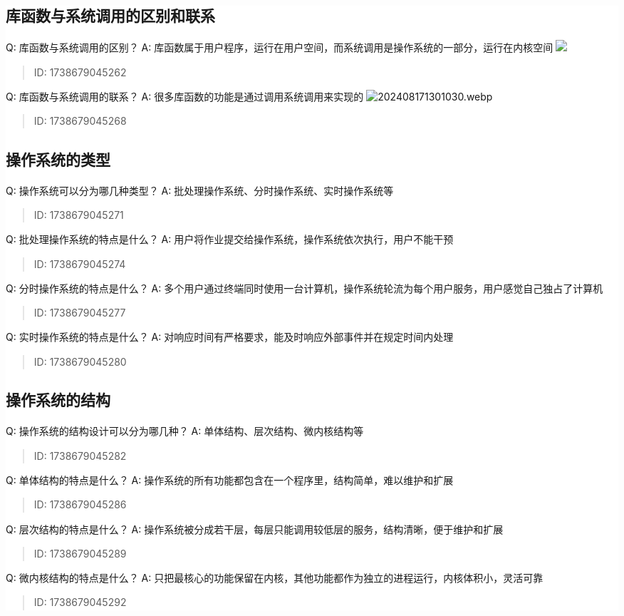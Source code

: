 
## 库函数与系统调用的区别和联系

Q: 库函数与系统调用的区别？
A: 库函数属于用户程序，运行在用户空间，而系统调用是操作系统的一部分，运行在内核空间
![](https://img.hwenyi.live/202408171301032.webp)
> ID: 1738679045262


Q: 库函数与系统调用的联系？
A: 很多库函数的功能是通过调用系统调用来实现的
![202408171301030.webp](https://img.hwenyi.live/202408171301030.webp)
> ID: 1738679045268


## 操作系统的类型

Q: 操作系统可以分为哪几种类型？
A: 批处理操作系统、分时操作系统、实时操作系统等
> ID: 1738679045271


Q: 批处理操作系统的特点是什么？
A: 用户将作业提交给操作系统，操作系统依次执行，用户不能干预
> ID: 1738679045274


Q: 分时操作系统的特点是什么？
A: 多个用户通过终端同时使用一台计算机，操作系统轮流为每个用户服务，用户感觉自己独占了计算机
> ID: 1738679045277


Q: 实时操作系统的特点是什么？
A: 对响应时间有严格要求，能及时响应外部事件并在规定时间内处理
> ID: 1738679045280


## 操作系统的结构

Q: 操作系统的结构设计可以分为哪几种？
A: 单体结构、层次结构、微内核结构等
> ID: 1738679045282


Q: 单体结构的特点是什么？
A: 操作系统的所有功能都包含在一个程序里，结构简单，难以维护和扩展
> ID: 1738679045286


Q: 层次结构的特点是什么？
A: 操作系统被分成若干层，每层只能调用较低层的服务，结构清晰，便于维护和扩展
> ID: 1738679045289


Q: 微内核结构的特点是什么？
A: 只把最核心的功能保留在内核，其他功能都作为独立的进程运行，内核体积小，灵活可靠
> ID: 1738679045292
